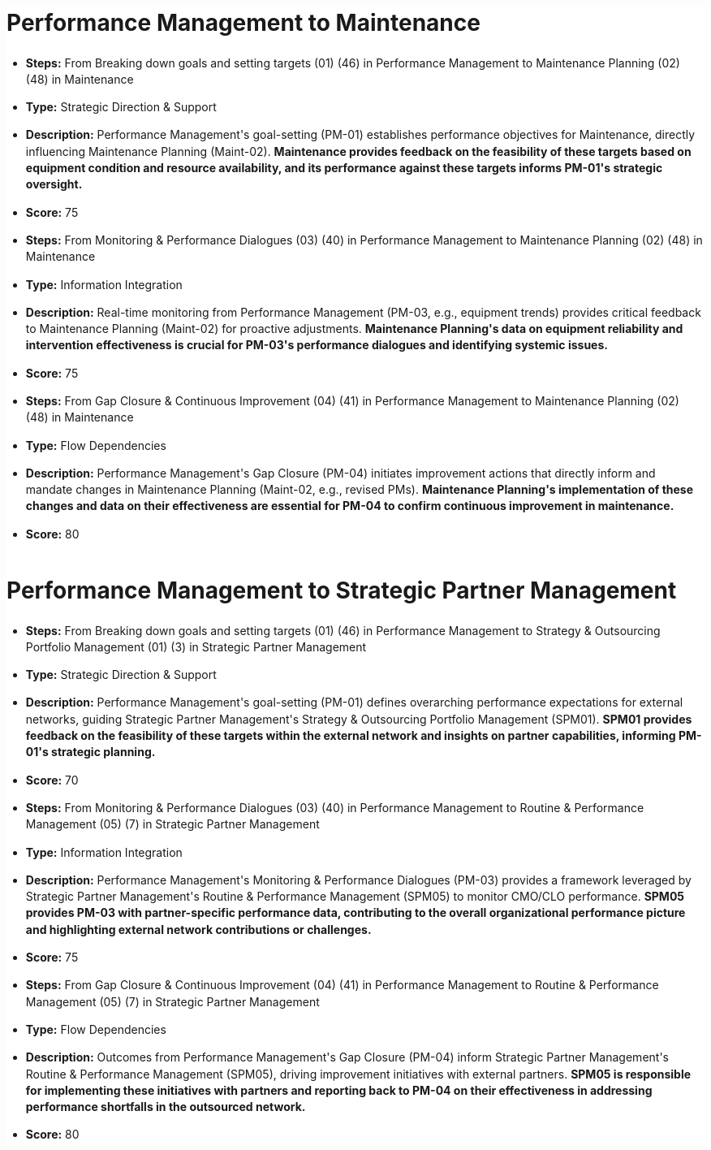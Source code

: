 # Performance Management to Maintenance
*   **Steps:** From Breaking down goals and setting targets (01) (46) in Performance Management to Maintenance Planning (02) (48) in Maintenance
*   **Type:** Strategic Direction & Support
*   **Description:** Performance Management's goal-setting (PM-01) establishes performance objectives for Maintenance, directly influencing Maintenance Planning (Maint-02). **Maintenance provides feedback on the feasibility of these targets based on equipment condition and resource availability, and its performance against these targets informs PM-01's strategic oversight.**
*   **Score:** 75

*   **Steps:** From Monitoring & Performance Dialogues (03) (40) in Performance Management to Maintenance Planning (02) (48) in Maintenance
*   **Type:** Information Integration
*   **Description:** Real-time monitoring from Performance Management (PM-03, e.g., equipment trends) provides critical feedback to Maintenance Planning (Maint-02) for proactive adjustments. **Maintenance Planning's data on equipment reliability and intervention effectiveness is crucial for PM-03's performance dialogues and identifying systemic issues.**
*   **Score:** 75

*   **Steps:** From Gap Closure & Continuous Improvement (04) (41) in Performance Management to Maintenance Planning (02) (48) in Maintenance
*   **Type:** Flow Dependencies
*   **Description:** Performance Management's Gap Closure (PM-04) initiates improvement actions that directly inform and mandate changes in Maintenance Planning (Maint-02, e.g., revised PMs). **Maintenance Planning's implementation of these changes and data on their effectiveness are essential for PM-04 to confirm continuous improvement in maintenance.**
*   **Score:** 80

# Performance Management to Strategic Partner Management
*   **Steps:** From Breaking down goals and setting targets (01) (46) in Performance Management to Strategy & Outsourcing Portfolio Management (01) (3) in Strategic Partner Management
*   **Type:** Strategic Direction & Support
*   **Description:** Performance Management's goal-setting (PM-01) defines overarching performance expectations for external networks, guiding Strategic Partner Management's Strategy & Outsourcing Portfolio Management (SPM01). **SPM01 provides feedback on the feasibility of these targets within the external network and insights on partner capabilities, informing PM-01's strategic planning.**
*   **Score:** 70

*   **Steps:** From Monitoring & Performance Dialogues (03) (40) in Performance Management to Routine & Performance Management (05) (7) in Strategic Partner Management
*   **Type:** Information Integration
*   **Description:** Performance Management's Monitoring & Performance Dialogues (PM-03) provides a framework leveraged by Strategic Partner Management's Routine & Performance Management (SPM05) to monitor CMO/CLO performance. **SPM05 provides PM-03 with partner-specific performance data, contributing to the overall organizational performance picture and highlighting external network contributions or challenges.**
*   **Score:** 75

*   **Steps:** From Gap Closure & Continuous Improvement (04) (41) in Performance Management to Routine & Performance Management (05) (7) in Strategic Partner Management
*   **Type:** Flow Dependencies
*   **Description:** Outcomes from Performance Management's Gap Closure (PM-04) inform Strategic Partner Management's Routine & Performance Management (SPM05), driving improvement initiatives with external partners. **SPM05 is responsible for implementing these initiatives with partners and reporting back to PM-04 on their effectiveness in addressing performance shortfalls in the outsourced network.**
*   **Score:** 80
